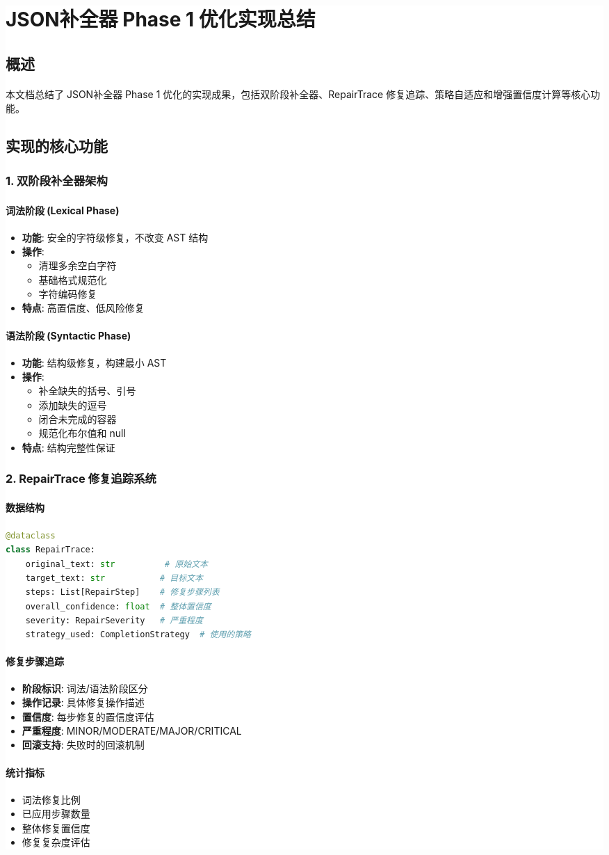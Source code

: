 # JSON补全器 Phase 1 优化实现总结

## 概述

本文档总结了 JSON补全器 Phase 1 优化的实现成果，包括双阶段补全器、RepairTrace 修复追踪、策略自适应和增强置信度计算等核心功能。

## 实现的核心功能

### 1. 双阶段补全器架构

#### 词法阶段 (Lexical Phase)
- **功能**: 安全的字符级修复，不改变 AST 结构
- **操作**: 
  - 清理多余空白字符
  - 基础格式规范化
  - 字符编码修复
- **特点**: 高置信度、低风险修复

#### 语法阶段 (Syntactic Phase)
- **功能**: 结构级修复，构建最小 AST
- **操作**:
  - 补全缺失的括号、引号
  - 添加缺失的逗号
  - 闭合未完成的容器
  - 规范化布尔值和 null
- **特点**: 结构完整性保证

### 2. RepairTrace 修复追踪系统

#### 数据结构
```python
@dataclass
class RepairTrace:
    original_text: str          # 原始文本
    target_text: str           # 目标文本
    steps: List[RepairStep]    # 修复步骤列表
    overall_confidence: float  # 整体置信度
    severity: RepairSeverity   # 严重程度
    strategy_used: CompletionStrategy  # 使用的策略
```

#### 修复步骤追踪
- **阶段标识**: 词法/语法阶段区分
- **操作记录**: 具体修复操作描述
- **置信度**: 每步修复的置信度评估
- **严重程度**: MINOR/MODERATE/MAJOR/CRITICAL
- **回滚支持**: 失败时的回滚机制

#### 统计指标
- 词法修复比例
- 已应用步骤数量
- 整体修复置信度
- 修复复杂度评估

